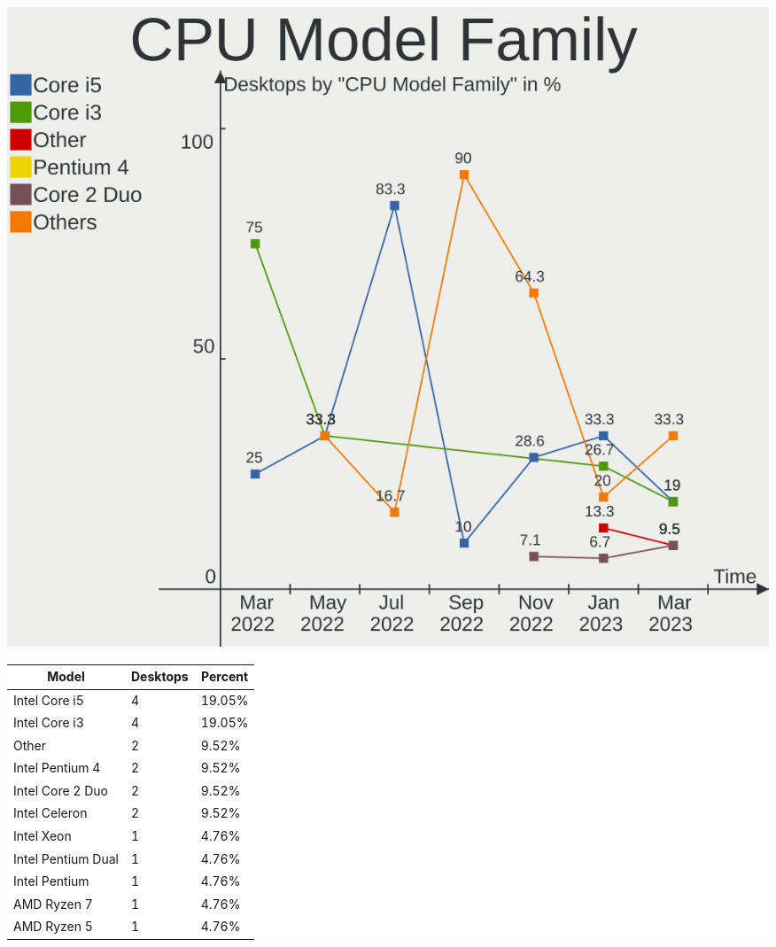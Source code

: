 ![CPU Model Family](./images/line_chart/cpu_family.svg)

| Model              | Desktops | Percent |
|--------------------|----------|---------|
| Intel Core i5      | 4        | 19.05%  |
| Intel Core i3      | 4        | 19.05%  |
| Other              | 2        | 9.52%   |
| Intel Pentium 4    | 2        | 9.52%   |
| Intel Core 2 Duo   | 2        | 9.52%   |
| Intel Celeron      | 2        | 9.52%   |
| Intel Xeon         | 1        | 4.76%   |
| Intel Pentium Dual | 1        | 4.76%   |
| Intel Pentium      | 1        | 4.76%   |
| AMD Ryzen 7        | 1        | 4.76%   |
| AMD Ryzen 5        | 1        | 4.76%   |
